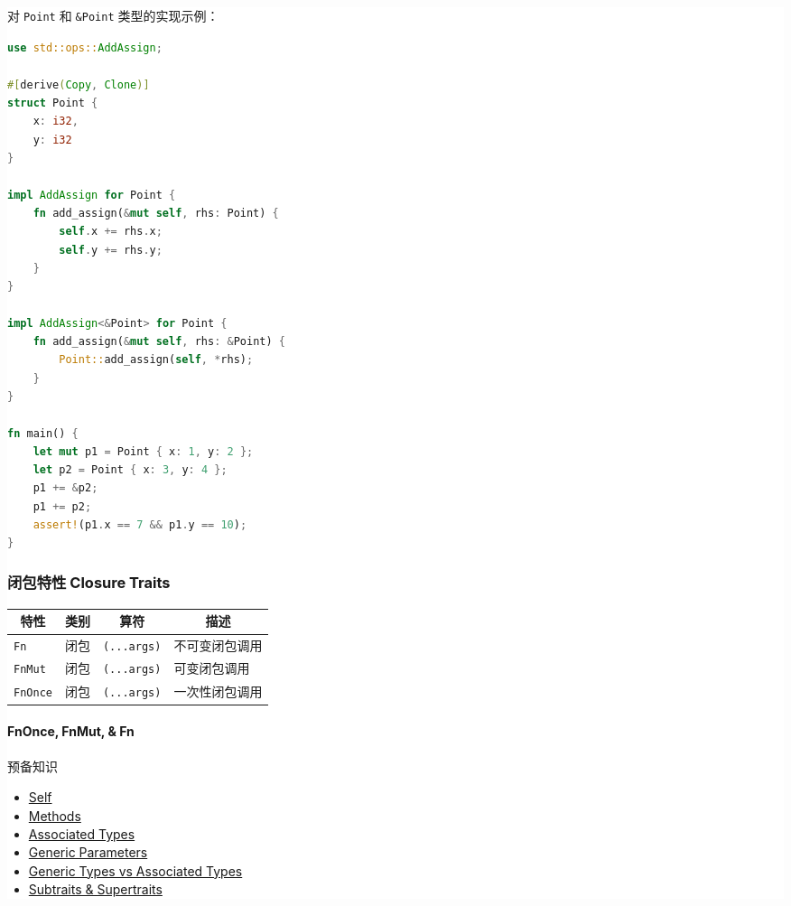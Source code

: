对 `Point` 和 `&Point` 类型的实现示例：

```rust
use std::ops::AddAssign;

#[derive(Copy, Clone)]
struct Point {
    x: i32,
    y: i32
}

impl AddAssign for Point {
    fn add_assign(&mut self, rhs: Point) {
        self.x += rhs.x;
        self.y += rhs.y;
    }
}

impl AddAssign<&Point> for Point {
    fn add_assign(&mut self, rhs: &Point) {
        Point::add_assign(self, *rhs);
    }
}

fn main() {
    let mut p1 = Point { x: 1, y: 2 };
    let p2 = Point { x: 3, y: 4 };
    p1 += &p2;
    p1 += p2;
    assert!(p1.x == 7 && p1.y == 10);
}
```

### 闭包特性 Closure Traits

| 特性 | 类别 | 算符 | 描述 |
|----------|----------|-------------|-------------|
| `Fn` | 闭包 | `(...args)` | 不可变闭包调用 |
| `FnMut` | 闭包 | `(...args)` | 可变闭包调用 |
| `FnOnce` | 闭包 | `(...args)` | 一次性闭包调用 |



#### FnOnce, FnMut, & Fn

预备知识
- [Self](#self)
- [Methods](#methods)
- [Associated Types](#associated-types)
- [Generic Parameters](#generic-parameters)
- [Generic Types vs Associated Types](#generic-types-vs-associated-types)
- [Subtraits & Supertraits](#subtraits--supertraits)
